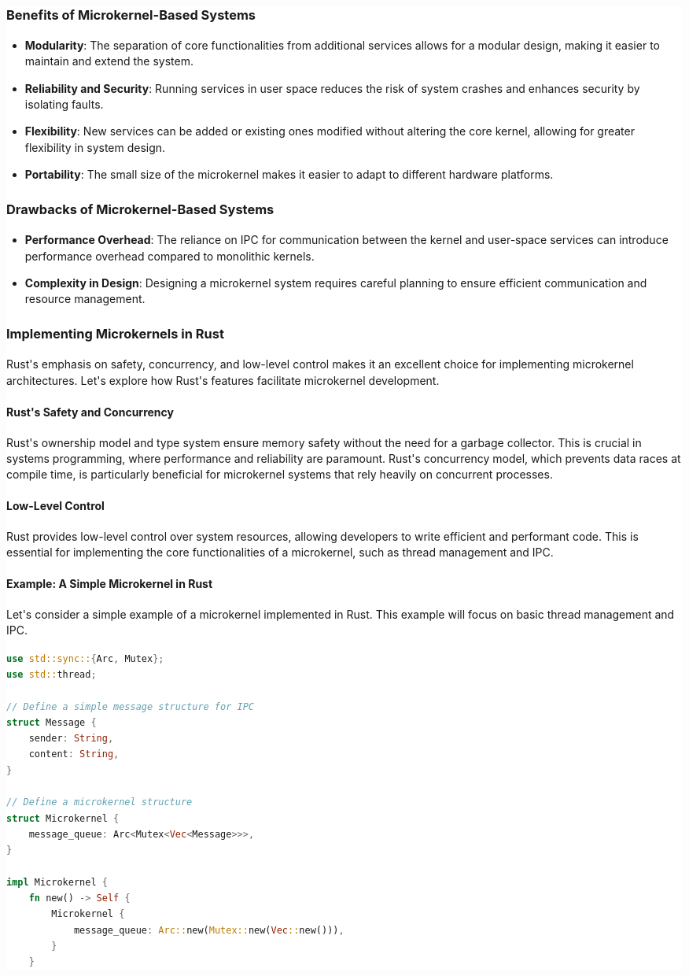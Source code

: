 ### Benefits of Microkernel-Based Systems

- **Modularity**: The separation of core functionalities from additional services allows for a modular design, making it easier to maintain and extend the system.

- **Reliability and Security**: Running services in user space reduces the risk of system crashes and enhances security by isolating faults.

- **Flexibility**: New services can be added or existing ones modified without altering the core kernel, allowing for greater flexibility in system design.

- **Portability**: The small size of the microkernel makes it easier to adapt to different hardware platforms.

### Drawbacks of Microkernel-Based Systems

- **Performance Overhead**: The reliance on IPC for communication between the kernel and user-space services can introduce performance overhead compared to monolithic kernels.

- **Complexity in Design**: Designing a microkernel system requires careful planning to ensure efficient communication and resource management.

### Implementing Microkernels in Rust

Rust's emphasis on safety, concurrency, and low-level control makes it an excellent choice for implementing microkernel architectures. Let's explore how Rust's features facilitate microkernel development.

#### Rust's Safety and Concurrency

Rust's ownership model and type system ensure memory safety without the need for a garbage collector. This is crucial in systems programming, where performance and reliability are paramount. Rust's concurrency model, which prevents data races at compile time, is particularly beneficial for microkernel systems that rely heavily on concurrent processes.

#### Low-Level Control

Rust provides low-level control over system resources, allowing developers to write efficient and performant code. This is essential for implementing the core functionalities of a microkernel, such as thread management and IPC.

#### Example: A Simple Microkernel in Rust

Let's consider a simple example of a microkernel implemented in Rust. This example will focus on basic thread management and IPC.

```rust
use std::sync::{Arc, Mutex};
use std::thread;

// Define a simple message structure for IPC
struct Message {
    sender: String,
    content: String,
}

// Define a microkernel structure
struct Microkernel {
    message_queue: Arc<Mutex<Vec<Message>>>,
}

impl Microkernel {
    fn new() -> Self {
        Microkernel {
            message_queue: Arc::new(Mutex::new(Vec::new())),
        }
    }

```